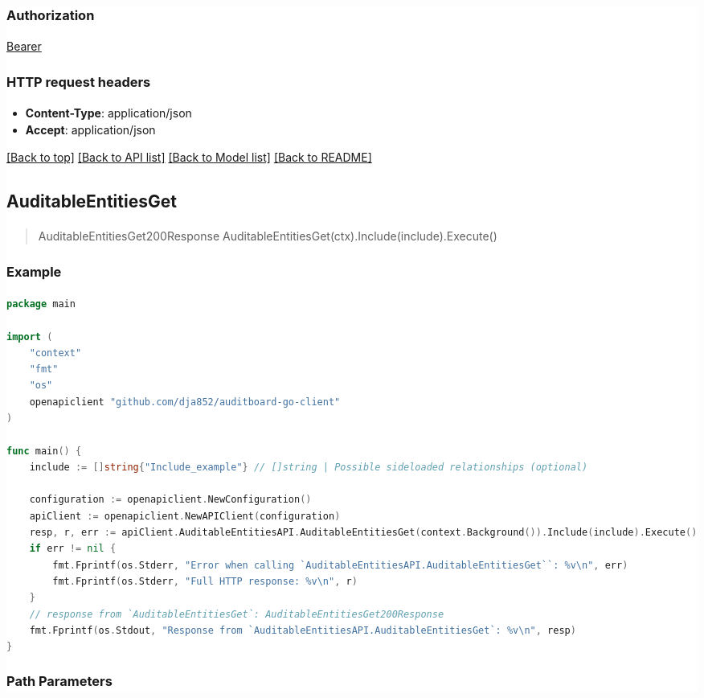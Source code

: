 ### Authorization

[Bearer](../README.md#Bearer)

### HTTP request headers

- **Content-Type**: application/json
- **Accept**: application/json

[[Back to top]](#) [[Back to API list]](../README.md#documentation-for-api-endpoints)
[[Back to Model list]](../README.md#documentation-for-models)
[[Back to README]](../README.md)


## AuditableEntitiesGet

> AuditableEntitiesGet200Response AuditableEntitiesGet(ctx).Include(include).Execute()



### Example

```go
package main

import (
	"context"
	"fmt"
	"os"
	openapiclient "github.com/dja852/auditboard-go-client"
)

func main() {
	include := []string{"Include_example"} // []string | Possible sideloaded relationships (optional)

	configuration := openapiclient.NewConfiguration()
	apiClient := openapiclient.NewAPIClient(configuration)
	resp, r, err := apiClient.AuditableEntitiesAPI.AuditableEntitiesGet(context.Background()).Include(include).Execute()
	if err != nil {
		fmt.Fprintf(os.Stderr, "Error when calling `AuditableEntitiesAPI.AuditableEntitiesGet``: %v\n", err)
		fmt.Fprintf(os.Stderr, "Full HTTP response: %v\n", r)
	}
	// response from `AuditableEntitiesGet`: AuditableEntitiesGet200Response
	fmt.Fprintf(os.Stdout, "Response from `AuditableEntitiesAPI.AuditableEntitiesGet`: %v\n", resp)
}
```

### Path Parameters


